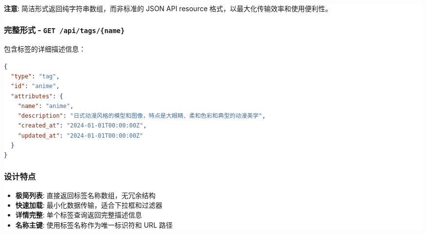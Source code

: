 **注意**: 简洁形式返回纯字符串数组，而非标准的 JSON API resource 格式，以最大化传输效率和使用便利性。

### 完整形式 - `GET /api/tags/{name}`

包含标签的详细描述信息：

```json
{
  "type": "tag",
  "id": "anime",
  "attributes": {
    "name": "anime",
    "description": "日式动漫风格的模型和图像，特点是大眼睛、柔和色彩和典型的动漫美学",
    "created_at": "2024-01-01T00:00:00Z",
    "updated_at": "2024-01-01T00:00:00Z"
  }
}
```

### 设计特点

- **极简列表**: 直接返回标签名称数组，无冗余结构
- **快速加载**: 最小化数据传输，适合下拉框和过滤器
- **详情完整**: 单个标签查询返回完整描述信息
- **名称主键**: 使用标签名称作为唯一标识符和 URL 路径
